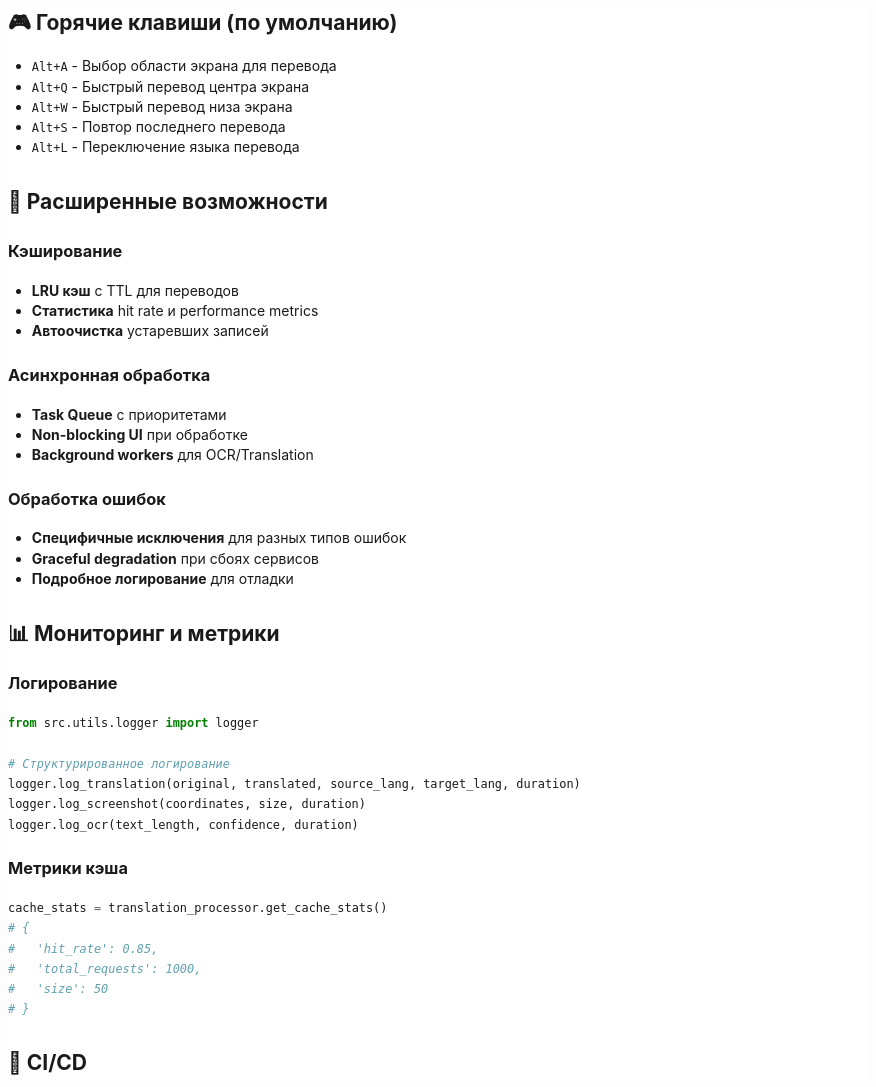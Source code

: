 ## 🎮 Горячие клавиши (по умолчанию)

- `Alt+A` - Выбор области экрана для перевода
- `Alt+Q` - Быстрый перевод центра экрана
- `Alt+W` - Быстрый перевод низа экрана
- `Alt+S` - Повтор последнего перевода
- `Alt+L` - Переключение языка перевода

## 🔧 Расширенные возможности

### Кэширование
- **LRU кэш** с TTL для переводов
- **Статистика** hit rate и performance metrics
- **Автоочистка** устаревших записей

### Асинхронная обработка
- **Task Queue** с приоритетами
- **Non-blocking UI** при обработке
- **Background workers** для OCR/Translation

### Обработка ошибок
- **Специфичные исключения** для разных типов ошибок
- **Graceful degradation** при сбоях сервисов
- **Подробное логирование** для отладки

## 📊 Мониторинг и метрики

### Логирование
```python
from src.utils.logger import logger

# Структурированное логирование
logger.log_translation(original, translated, source_lang, target_lang, duration)
logger.log_screenshot(coordinates, size, duration)
logger.log_ocr(text_length, confidence, duration)
```

### Метрики кэша
```python
cache_stats = translation_processor.get_cache_stats()
# {
#   'hit_rate': 0.85,
#   'total_requests': 1000,
#   'size': 50
# }
```

## 🚦 CI/CD
